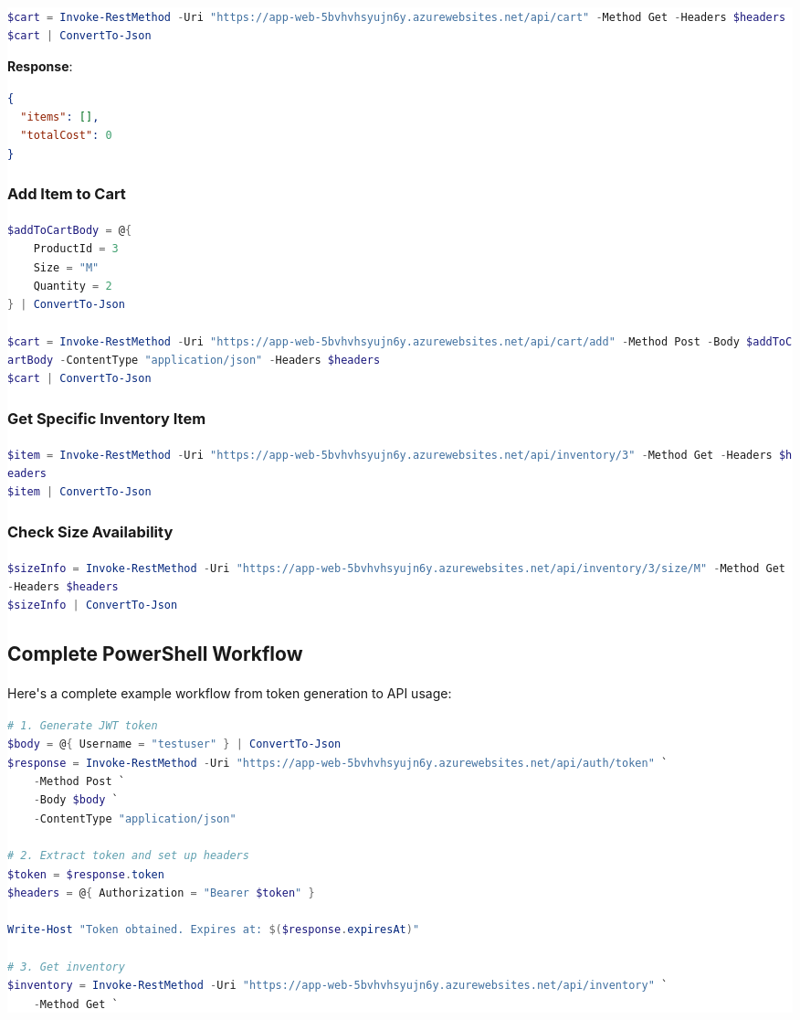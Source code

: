 ```powershell
$cart = Invoke-RestMethod -Uri "https://app-web-5bvhvhsyujn6y.azurewebsites.net/api/cart" -Method Get -Headers $headers
$cart | ConvertTo-Json
```

**Response**:
```json
{
  "items": [],
  "totalCost": 0
}
```

### Add Item to Cart

```powershell
$addToCartBody = @{
    ProductId = 3
    Size = "M"
    Quantity = 2
} | ConvertTo-Json

$cart = Invoke-RestMethod -Uri "https://app-web-5bvhvhsyujn6y.azurewebsites.net/api/cart/add" -Method Post -Body $addToCartBody -ContentType "application/json" -Headers $headers
$cart | ConvertTo-Json
```

### Get Specific Inventory Item

```powershell
$item = Invoke-RestMethod -Uri "https://app-web-5bvhvhsyujn6y.azurewebsites.net/api/inventory/3" -Method Get -Headers $headers
$item | ConvertTo-Json
```

### Check Size Availability

```powershell
$sizeInfo = Invoke-RestMethod -Uri "https://app-web-5bvhvhsyujn6y.azurewebsites.net/api/inventory/3/size/M" -Method Get -Headers $headers
$sizeInfo | ConvertTo-Json
```

## Complete PowerShell Workflow

Here's a complete example workflow from token generation to API usage:

```powershell
# 1. Generate JWT token
$body = @{ Username = "testuser" } | ConvertTo-Json
$response = Invoke-RestMethod -Uri "https://app-web-5bvhvhsyujn6y.azurewebsites.net/api/auth/token" `
    -Method Post `
    -Body $body `
    -ContentType "application/json"

# 2. Extract token and set up headers
$token = $response.token
$headers = @{ Authorization = "Bearer $token" }

Write-Host "Token obtained. Expires at: $($response.expiresAt)"

# 3. Get inventory
$inventory = Invoke-RestMethod -Uri "https://app-web-5bvhvhsyujn6y.azurewebsites.net/api/inventory" `
    -Method Get `
```